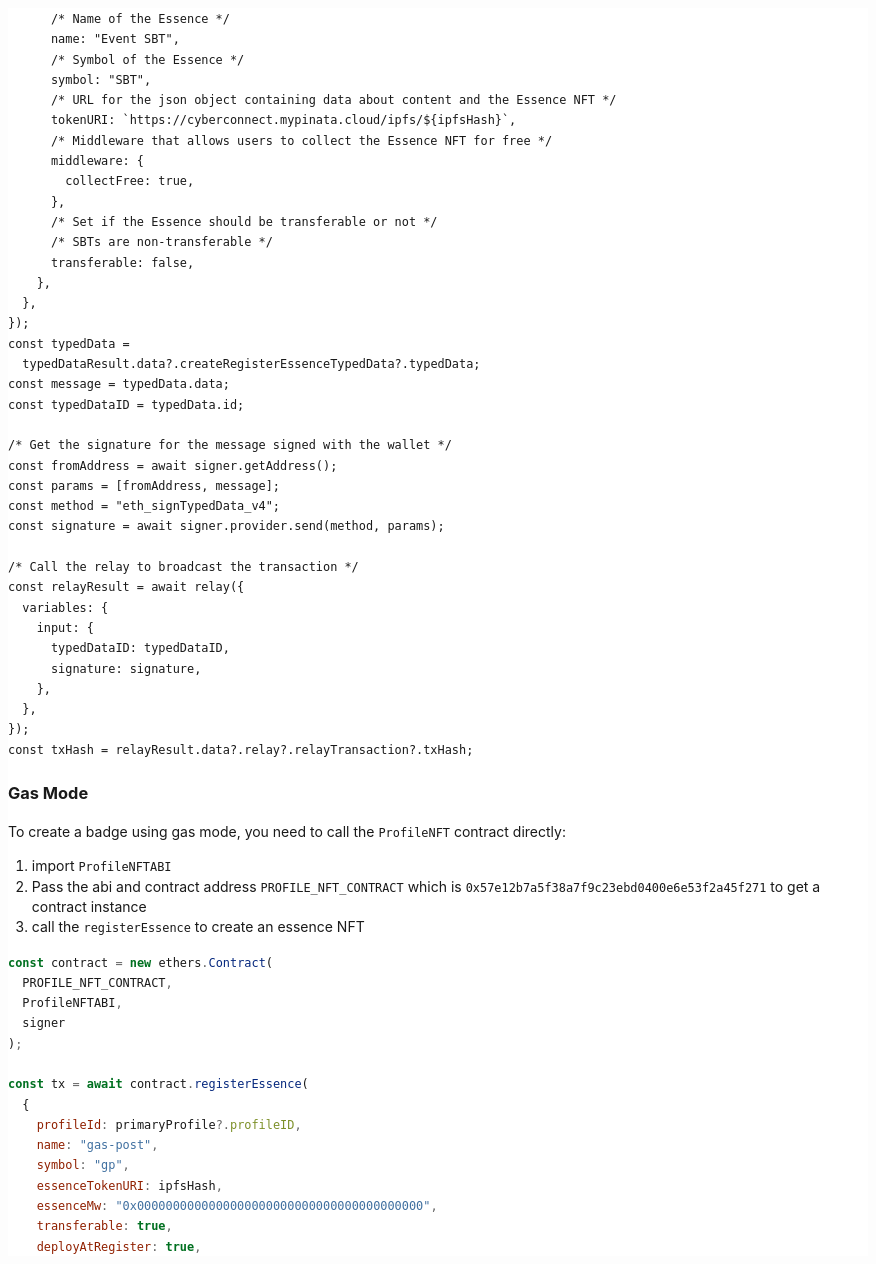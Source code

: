 ```tsx title="components/BadgeBtn.tsx"
      /* Name of the Essence */
      name: "Event SBT",
      /* Symbol of the Essence */
      symbol: "SBT",
      /* URL for the json object containing data about content and the Essence NFT */
      tokenURI: `https://cyberconnect.mypinata.cloud/ipfs/${ipfsHash}`,
      /* Middleware that allows users to collect the Essence NFT for free */
      middleware: {
        collectFree: true,
      },
      /* Set if the Essence should be transferable or not */
      /* SBTs are non-transferable */
      transferable: false,
    },
  },
});
const typedData =
  typedDataResult.data?.createRegisterEssenceTypedData?.typedData;
const message = typedData.data;
const typedDataID = typedData.id;

/* Get the signature for the message signed with the wallet */
const fromAddress = await signer.getAddress();
const params = [fromAddress, message];
const method = "eth_signTypedData_v4";
const signature = await signer.provider.send(method, params);

/* Call the relay to broadcast the transaction */
const relayResult = await relay({
  variables: {
    input: {
      typedDataID: typedDataID,
      signature: signature,
    },
  },
});
const txHash = relayResult.data?.relay?.relayTransaction?.txHash;
```

### Gas Mode

To create a badge using gas mode, you need to call the `ProfileNFT` contract directly:

1. import `ProfileNFTABI`
2. Pass the abi and contract address `PROFILE_NFT_CONTRACT` which is `0x57e12b7a5f38a7f9c23ebd0400e6e53f2a45f271` to get a contract instance
3. call the `registerEssence` to create an essence NFT

```js
const contract = new ethers.Contract(
  PROFILE_NFT_CONTRACT,
  ProfileNFTABI,
  signer
);

const tx = await contract.registerEssence(
  {
    profileId: primaryProfile?.profileID,
    name: "gas-post",
    symbol: "gp",
    essenceTokenURI: ipfsHash,
    essenceMw: "0x0000000000000000000000000000000000000000",
    transferable: true,
    deployAtRegister: true,
```